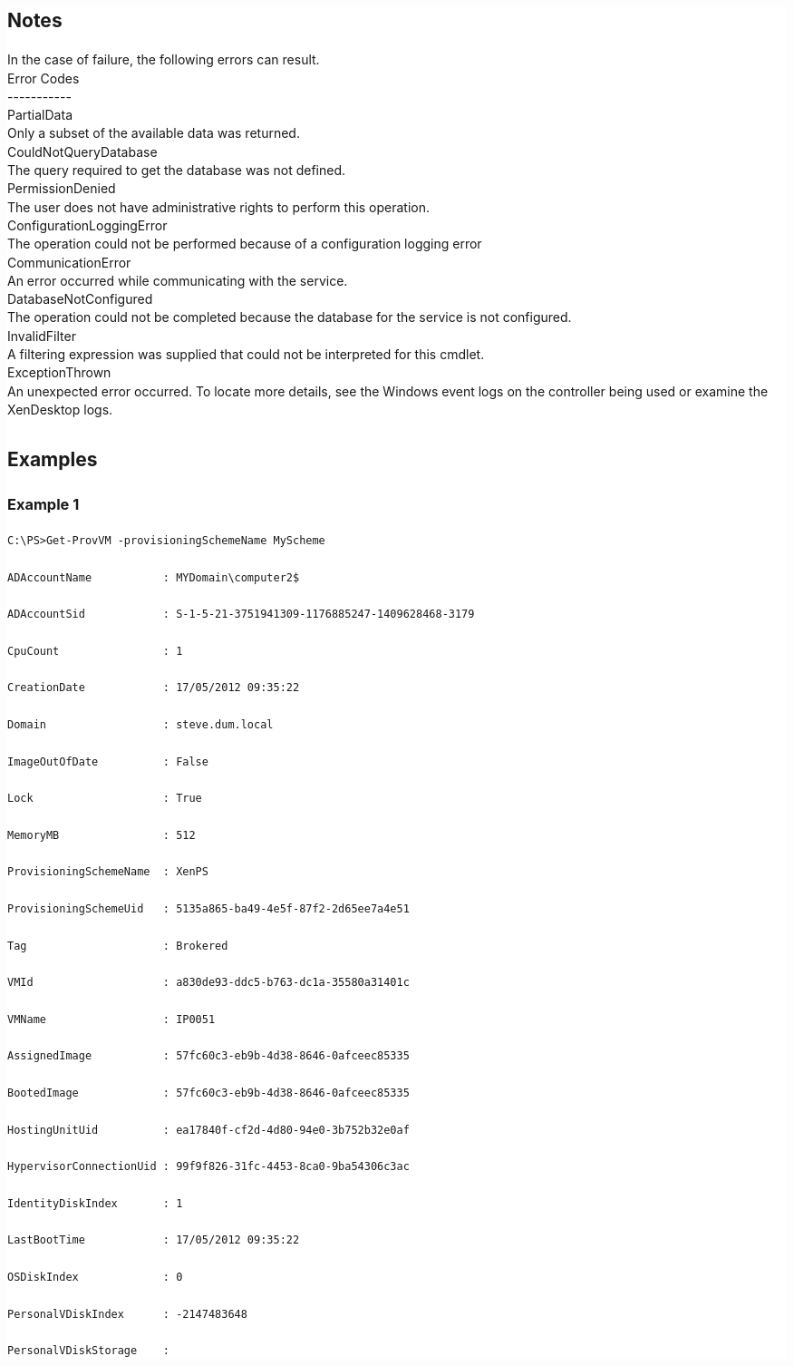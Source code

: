 ## Notes
In the case of failure, the following errors can result.<br>    Error Codes<br>    -----------<br>    PartialData<br>    Only a subset of the available data was returned.<br>    CouldNotQueryDatabase<br>    The query required to get the database was not defined.<br>    PermissionDenied<br>    The user does not have administrative rights to perform this operation.<br>    ConfigurationLoggingError<br>    The operation could not be performed because of a configuration logging error<br>    CommunicationError<br>    An error occurred while communicating with the service.<br>    DatabaseNotConfigured<br>    The operation could not be completed because the database for the service is not configured.<br>    InvalidFilter<br>    A filtering expression was supplied that could not be interpreted for this cmdlet.<br>    ExceptionThrown<br>    An unexpected error occurred.  To locate more details, see the Windows event logs on the controller being used or examine the XenDesktop logs.
## Examples

### Example 1
```
C:\PS>Get-ProvVM -provisioningSchemeName MyScheme

ADAccountName           : MYDomain\computer2$

ADAccountSid            : S-1-5-21-3751941309-1176885247-1409628468-3179

CpuCount                : 1

CreationDate            : 17/05/2012 09:35:22

Domain                  : steve.dum.local

ImageOutOfDate          : False

Lock                    : True

MemoryMB                : 512

ProvisioningSchemeName  : XenPS

ProvisioningSchemeUid   : 5135a865-ba49-4e5f-87f2-2d65ee7a4e51

Tag                     : Brokered

VMId                    : a830de93-ddc5-b763-dc1a-35580a31401c

VMName                  : IP0051

AssignedImage           : 57fc60c3-eb9b-4d38-8646-0afceec85335

BootedImage             : 57fc60c3-eb9b-4d38-8646-0afceec85335

HostingUnitUid          : ea17840f-cf2d-4d80-94e0-3b752b32e0af

HypervisorConnectionUid : 99f9f826-31fc-4453-8ca0-9ba54306c3ac

IdentityDiskIndex       : 1

LastBootTime            : 17/05/2012 09:35:22

OSDiskIndex             : 0

PersonalVDiskIndex      : -2147483648

PersonalVDiskStorage    :

```